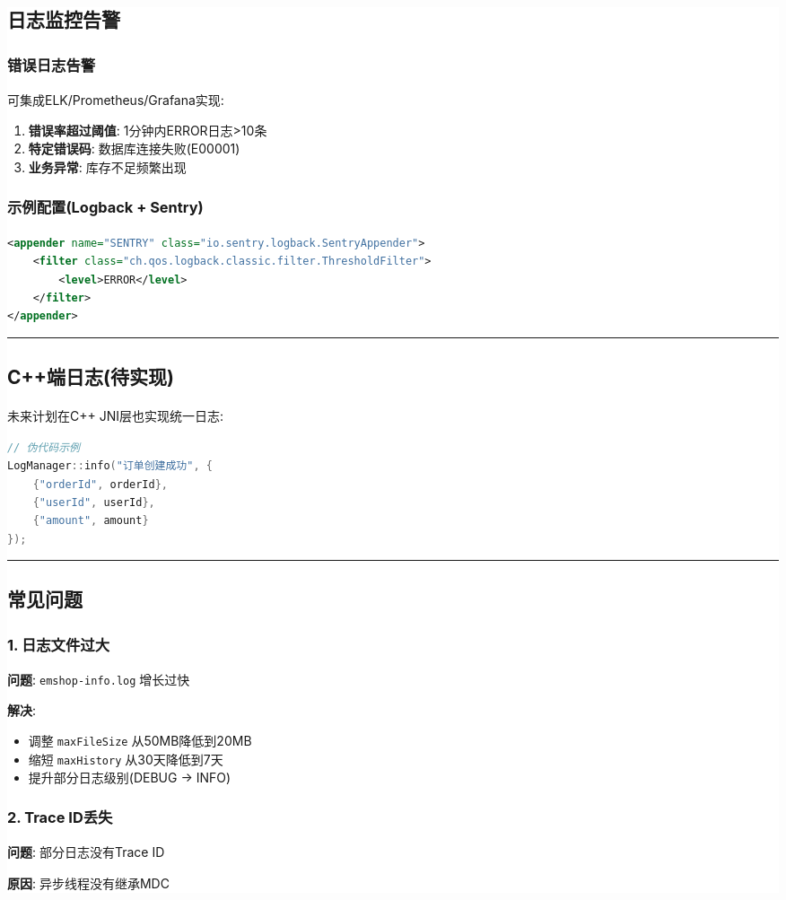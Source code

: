 ## 日志监控告警

### 错误日志告警

可集成ELK/Prometheus/Grafana实现:

1. **错误率超过阈值**: 1分钟内ERROR日志>10条
2. **特定错误码**: 数据库连接失败(E00001)
3. **业务异常**: 库存不足频繁出现

### 示例配置(Logback + Sentry)

```xml
<appender name="SENTRY" class="io.sentry.logback.SentryAppender">
    <filter class="ch.qos.logback.classic.filter.ThresholdFilter">
        <level>ERROR</level>
    </filter>
</appender>
```

---

## C++端日志(待实现)

未来计划在C++ JNI层也实现统一日志:

```cpp
// 伪代码示例
LogManager::info("订单创建成功", {
    {"orderId", orderId},
    {"userId", userId},
    {"amount", amount}
});
```

---

## 常见问题

### 1. 日志文件过大

**问题**: `emshop-info.log` 增长过快

**解决**:
- 调整 `maxFileSize` 从50MB降低到20MB
- 缩短 `maxHistory` 从30天降低到7天
- 提升部分日志级别(DEBUG → INFO)

### 2. Trace ID丢失

**问题**: 部分日志没有Trace ID

**原因**: 异步线程没有继承MDC
